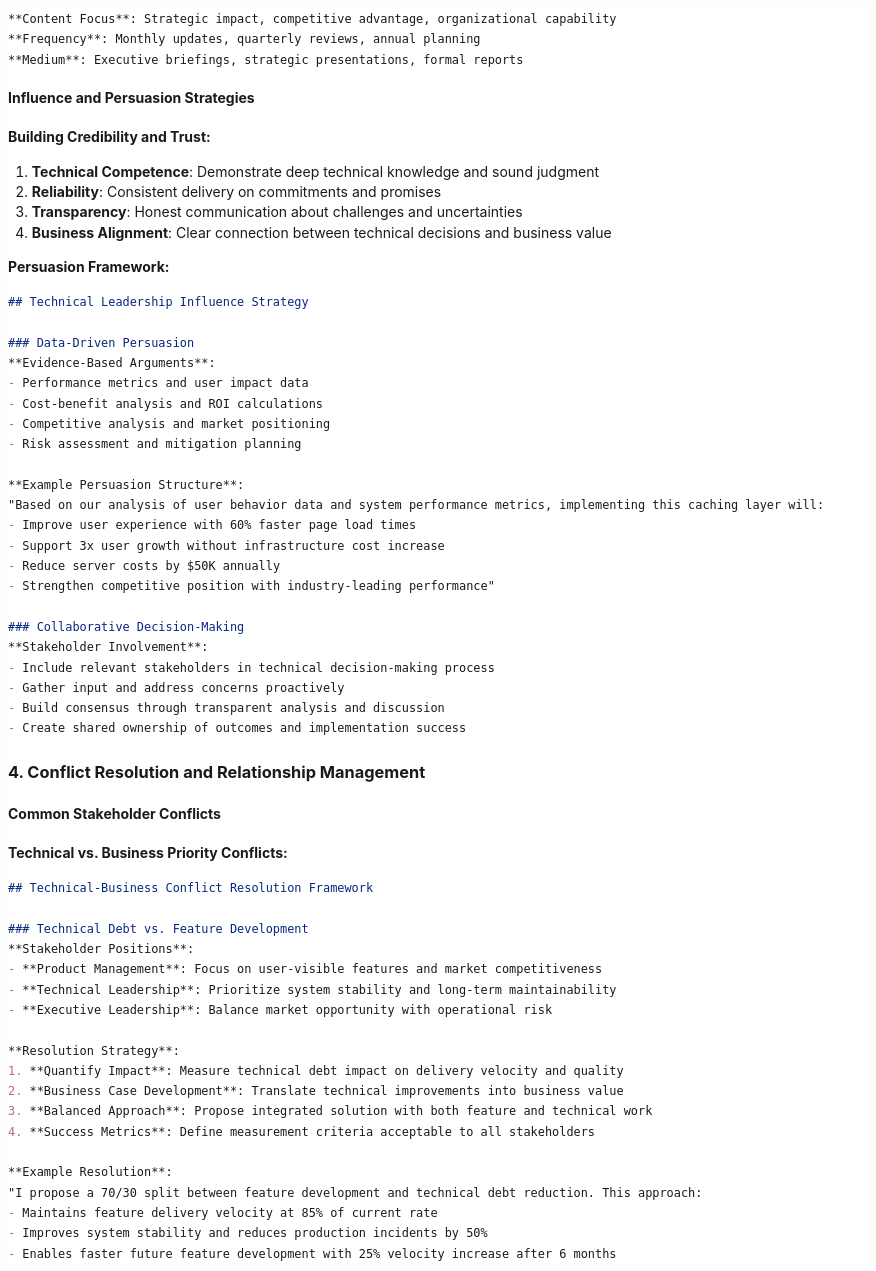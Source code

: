 ```markdown
**Content Focus**: Strategic impact, competitive advantage, organizational capability
**Frequency**: Monthly updates, quarterly reviews, annual planning
**Medium**: Executive briefings, strategic presentations, formal reports
```

#### Influence and Persuasion Strategies

**Building Credibility and Trust:**
1. **Technical Competence**: Demonstrate deep technical knowledge and sound judgment
2. **Reliability**: Consistent delivery on commitments and promises
3. **Transparency**: Honest communication about challenges and uncertainties
4. **Business Alignment**: Clear connection between technical decisions and business value

**Persuasion Framework:**
```markdown
## Technical Leadership Influence Strategy

### Data-Driven Persuasion
**Evidence-Based Arguments**:
- Performance metrics and user impact data
- Cost-benefit analysis and ROI calculations
- Competitive analysis and market positioning
- Risk assessment and mitigation planning

**Example Persuasion Structure**:
"Based on our analysis of user behavior data and system performance metrics, implementing this caching layer will:
- Improve user experience with 60% faster page load times
- Support 3x user growth without infrastructure cost increase
- Reduce server costs by $50K annually
- Strengthen competitive position with industry-leading performance"

### Collaborative Decision-Making
**Stakeholder Involvement**:
- Include relevant stakeholders in technical decision-making process
- Gather input and address concerns proactively
- Build consensus through transparent analysis and discussion
- Create shared ownership of outcomes and implementation success
```

### 4. Conflict Resolution and Relationship Management

#### Common Stakeholder Conflicts

**Technical vs. Business Priority Conflicts:**
```markdown
## Technical-Business Conflict Resolution Framework

### Technical Debt vs. Feature Development
**Stakeholder Positions**:
- **Product Management**: Focus on user-visible features and market competitiveness
- **Technical Leadership**: Prioritize system stability and long-term maintainability
- **Executive Leadership**: Balance market opportunity with operational risk

**Resolution Strategy**:
1. **Quantify Impact**: Measure technical debt impact on delivery velocity and quality
2. **Business Case Development**: Translate technical improvements into business value
3. **Balanced Approach**: Propose integrated solution with both feature and technical work
4. **Success Metrics**: Define measurement criteria acceptable to all stakeholders

**Example Resolution**:
"I propose a 70/30 split between feature development and technical debt reduction. This approach:
- Maintains feature delivery velocity at 85% of current rate
- Improves system stability and reduces production incidents by 50%
- Enables faster future feature development with 25% velocity increase after 6 months
```